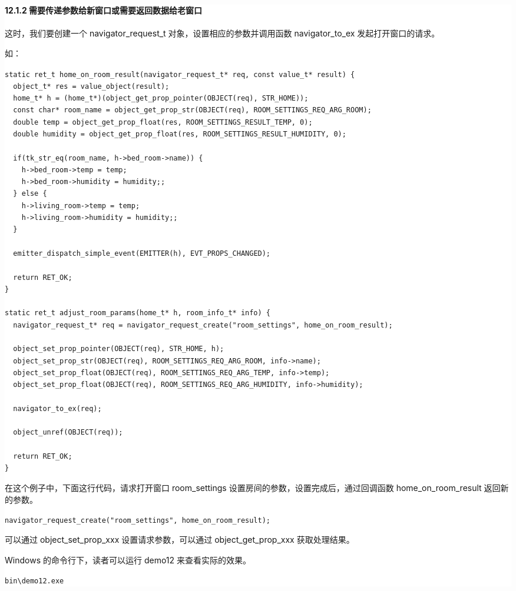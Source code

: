 #### 12.1.2 需要传递参数给新窗口或需要返回数据给老窗口

这时，我们要创建一个 navigator\_request\_t 对象，设置相应的参数并调用函数 navigator\_to\_ex 发起打开窗口的请求。

如：

```
static ret_t home_on_room_result(navigator_request_t* req, const value_t* result) {
  object_t* res = value_object(result);
  home_t* h = (home_t*)(object_get_prop_pointer(OBJECT(req), STR_HOME));
  const char* room_name = object_get_prop_str(OBJECT(req), ROOM_SETTINGS_REQ_ARG_ROOM);
  double temp = object_get_prop_float(res, ROOM_SETTINGS_RESULT_TEMP, 0);
  double humidity = object_get_prop_float(res, ROOM_SETTINGS_RESULT_HUMIDITY, 0);

  if(tk_str_eq(room_name, h->bed_room->name)) {
    h->bed_room->temp = temp;
    h->bed_room->humidity = humidity;;
  } else {
    h->living_room->temp = temp;
    h->living_room->humidity = humidity;;
  }

  emitter_dispatch_simple_event(EMITTER(h), EVT_PROPS_CHANGED);

  return RET_OK;
}

static ret_t adjust_room_params(home_t* h, room_info_t* info) {
  navigator_request_t* req = navigator_request_create("room_settings", home_on_room_result);

  object_set_prop_pointer(OBJECT(req), STR_HOME, h);
  object_set_prop_str(OBJECT(req), ROOM_SETTINGS_REQ_ARG_ROOM, info->name);
  object_set_prop_float(OBJECT(req), ROOM_SETTINGS_REQ_ARG_TEMP, info->temp);
  object_set_prop_float(OBJECT(req), ROOM_SETTINGS_REQ_ARG_HUMIDITY, info->humidity);

  navigator_to_ex(req);

  object_unref(OBJECT(req));

  return RET_OK;
}
```

在这个例子中，下面这行代码，请求打开窗口 room\_settings 设置房间的参数，设置完成后，通过回调函数 home\_on\_room\_result 返回新的参数。

```
navigator_request_create("room_settings", home_on_room_result);
```

可以通过 object\_set\_prop\_xxx 设置请求参数，可以通过 object\_get\_prop\_xxx 获取处理结果。

Windows 的命令行下，读者可以运行 demo12 来查看实际的效果。

```
bin\demo12.exe
```
